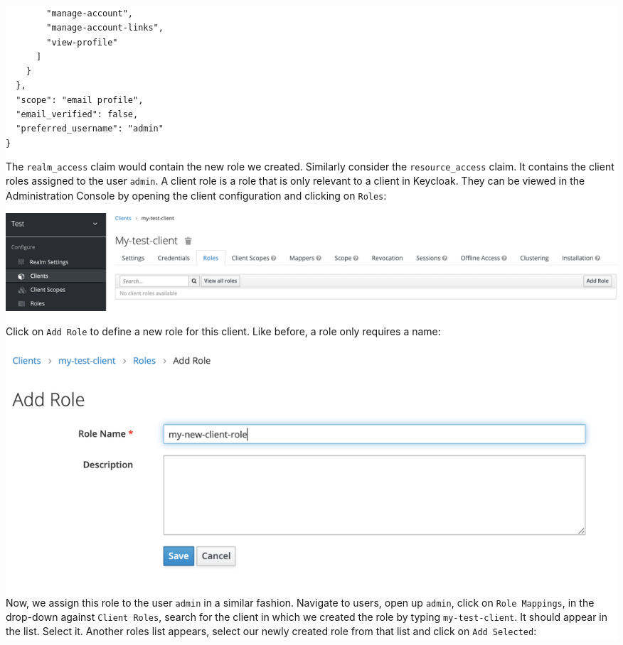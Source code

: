 ```
        "manage-account",
        "manage-account-links",
        "view-profile"
      ]
    }
  },
  "scope": "email profile",
  "email_verified": false,
  "preferred_username": "admin"
}
```

The `realm_access` claim would contain the new role we created. Similarly consider the `resource_access` claim. It contains the client roles assigned to the user `admin`. A client role is a role that is only relevant to a client in Keycloak. They can be viewed in the Administration Console by opening the client configuration and clicking on `Roles`:

![Client Roles](static/client-roles.png)

Click on `Add Role` to define a new role for this client. Like before, a role only requires a name:

![Add Client Role](static/add-client-role.png)

Now, we assign this role to the user `admin` in a similar fashion. Navigate to users, open up `admin`, click on `Role Mappings`, in the drop-down against `Client Roles`, search for the client in which we created the role by typing `my-test-client`. It should appear in the list. Select it. Another roles list appears, select our newly created role from that list and click on `Add Selected`:
